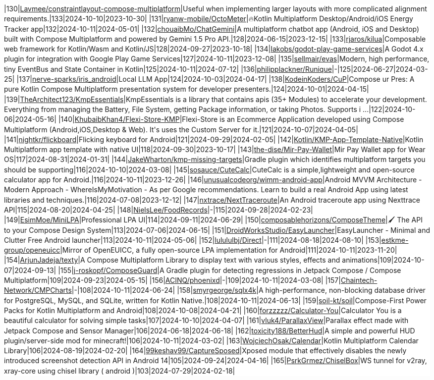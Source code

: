 |130|[Lavmee/constraintlayout-compose-multiplatform](https://github.com/Lavmee/constraintlayout-compose-multiplatform)|Useful when implementing larger layouts with more complicated alignment requirements.|133|2024-10-10|2023-10-30|
|131|[ryanw-mobile/OctoMeter](https://github.com/ryanw-mobile/OctoMeter)|🔥Kotlin Multiplatform Desktop/Android/iOS Energy Tracker app|132|2024-10-11|2024-05-01|
|132|[chouaibMo/ChatGemini](https://github.com/chouaibMo/ChatGemini)|A multiplatform chatbot app (Android, iOS and Desktop) built with Compose Multiplatform and powered by Gemini 1.5 Pro API.|128|2024-06-15|2023-12-15|
|133|[rjaros/kilua](https://github.com/rjaros/kilua)|Composable web framework for Kotlin/Wasm and Kotlin/JS|128|2024-09-27|2023-10-18|
|134|[Iakobs/godot-play-game-services](https://github.com/Iakobs/godot-play-game-services)|A Godot 4.x plugin for integration with Google Play Game Services|127|2024-10-11|2023-12-08|
|135|[sellmair/evas](https://github.com/sellmair/evas)|Modern, high performance, tiny EventBus and State Container in Kotlin|125|2024-10-11|2024-07-12|
|136|[philipplackner/Runique](https://github.com/philipplackner/Runique)|-|125|2024-06-27|2024-03-25|
|137|[nerve-sparks/iris_android](https://github.com/nerve-sparks/iris_android)|Local LLM App|124|2024-10-03|2024-04-17|
|138|[KodeinKoders/CuP](https://github.com/KodeinKoders/CuP)|Compose ur Pres: A pure Kotlin Compose Multiplatform presentation system for developer presenters.|124|2024-10-01|2024-04-15|
|139|[TheArchitect123/KmpEssentials](https://github.com/TheArchitect123/KmpEssentials)|KmpEssentials is a library that contains apis (35+ Modules) to accelerate your development. Everything from managing the Battery, File System, getting Package information, or taking Photos. Supports i ...|122|2024-10-06|2024-05-16|
|140|[KhubaibKhan4/Flexi-Store-KMP](https://github.com/KhubaibKhan4/Flexi-Store-KMP)|Flexi-Store is an Ecommerce Application developed using Compose Multiplatform (Android,iOS,Desktop & Web). It's uses the Custom Server for it.|121|2024-10-07|2024-04-05|
|141|[nightkr/flickboard](https://github.com/nightkr/flickboard)|Flicking keyboard for Android|121|2024-09-29|2024-02-05|
|142|[Kotlin/KMP-App-Template-Native](https://github.com/Kotlin/KMP-App-Template-Native)|Kotlin Multiplatform app template with native UI|118|2024-09-30|2023-10-17|
|143|[the-dise/Mir-Pay-Wallet](https://github.com/the-dise/Mir-Pay-Wallet)|Mir Pay Wallet app for Wear OS|117|2024-08-31|2024-01-31|
|144|[JakeWharton/kmp-missing-targets](https://github.com/JakeWharton/kmp-missing-targets)|Gradle plugin which identifies multiplatform targets you should be supporting|116|2024-10-10|2024-03-08|
|145|[sosauce/CuteCalc](https://github.com/sosauce/CuteCalc)|CuteCalc is a simple,lightweight and open-source calculator app for Android.|116|2024-10-11|2023-12-26|
|146|[unusualcodeorg/wimm-android-app](https://github.com/unusualcodeorg/wimm-android-app)|Android MVVM Architecture - Modern Approach - WhereIsMyMotivation - As per Google recommendations. Learn to build a real Android App using latest libraries and techniques.|116|2024-07-08|2023-12-12|
|147|[nxtrace/NextTraceroute](https://github.com/nxtrace/NextTraceroute)|An Android traceroute app using Nexttrace API|115|2024-08-20|2024-04-25|
|148|[NielsLee/FoodRecords](https://github.com/NielsLee/FoodRecords)|-|115|2024-09-28|2024-02-23|
|149|[EsimMoe/MiniLPA](https://github.com/EsimMoe/MiniLPA)|Professional LPA UI|114|2024-09-11|2024-06-29|
|150|[composablehorizons/ComposeTheme](https://github.com/composablehorizons/ComposeTheme)|🖌️ The API to your Compose Design System|113|2024-07-06|2024-06-15|
|151|[DroidWorksStudio/EasyLauncher](https://github.com/DroidWorksStudio/EasyLauncher)|EasyLauncher - Minimal and Clutter Free Android launcher|113|2024-10-11|2024-05-06|
|152|[lulululbj/Direct](https://github.com/lulululbj/Direct)|-|111|2024-08-18|2024-08-10|
|153|[estkme-group/openeuicc](https://github.com/estkme-group/openeuicc)|Mirror of OpenEUICC, a fully open-source LPA implementation for Android|111|2024-10-11|2023-11-20|
|154|[ArjunJadeja/texty](https://github.com/ArjunJadeja/texty)|A Compose Multiplatform Library to display text with various styles, effects and animations|109|2024-10-07|2024-09-13|
|155|[j-roskopf/ComposeGuard](https://github.com/j-roskopf/ComposeGuard)|A Gradle plugin for detecting regressions in Jetpack Compose / Compose Multiplatform|109|2024-09-23|2024-05-15|
|156|[ACINQ/phoenixd](https://github.com/ACINQ/phoenixd)|-|109|2024-10-11|2024-03-08|
|157|[Chaintech-Network/CMPCharts](https://github.com/Chaintech-Network/CMPCharts)|-|108|2024-10-11|2024-06-24|
|158|[smyrgeorge/sqlx4k](https://github.com/smyrgeorge/sqlx4k)|A high-performance, non-blocking database driver for PostgreSQL, MySQL, and SQLite, written for Kotlin Native.|108|2024-10-11|2024-06-13|
|159|[soil-kt/soil](https://github.com/soil-kt/soil)|Compose-First Power Packs for Kotlin Multiplatform and Android|108|2024-10-08|2024-04-21|
|160|[forzzzzz/Calculator-You](https://github.com/forzzzzz/Calculator-You)|Calculator You is a beautiful calculator for solving simple tasks|107|2024-10-10|2024-04-07|
|161|[vluk4/ParallaxView](https://github.com/vluk4/ParallaxView)|Parallax effect made with Jetpack Compose and Sensor Manager|106|2024-06-18|2024-06-18|
|162|[toxicity188/BetterHud](https://github.com/toxicity188/BetterHud)|A simple and powerful HUD plugin/server-side mod for minecraft!|106|2024-10-11|2024-03-02|
|163|[WojciechOsak/Calendar](https://github.com/WojciechOsak/Calendar)|Kotlin Multiplatform Calendar Library|106|2024-08-19|2024-02-20|
|164|[99keshav99/CaptureSposed](https://github.com/99keshav99/CaptureSposed)|Xposed module that effectively disables the newly introduced screenshot detection API in Android 14|105|2024-09-24|2024-04-16|
|165|[PsrkGrmez/ChiselBox](https://github.com/PsrkGrmez/ChiselBox)|WS tunnel for v2ray, xray-core using chisel library ( android )|103|2024-07-29|2024-02-18|